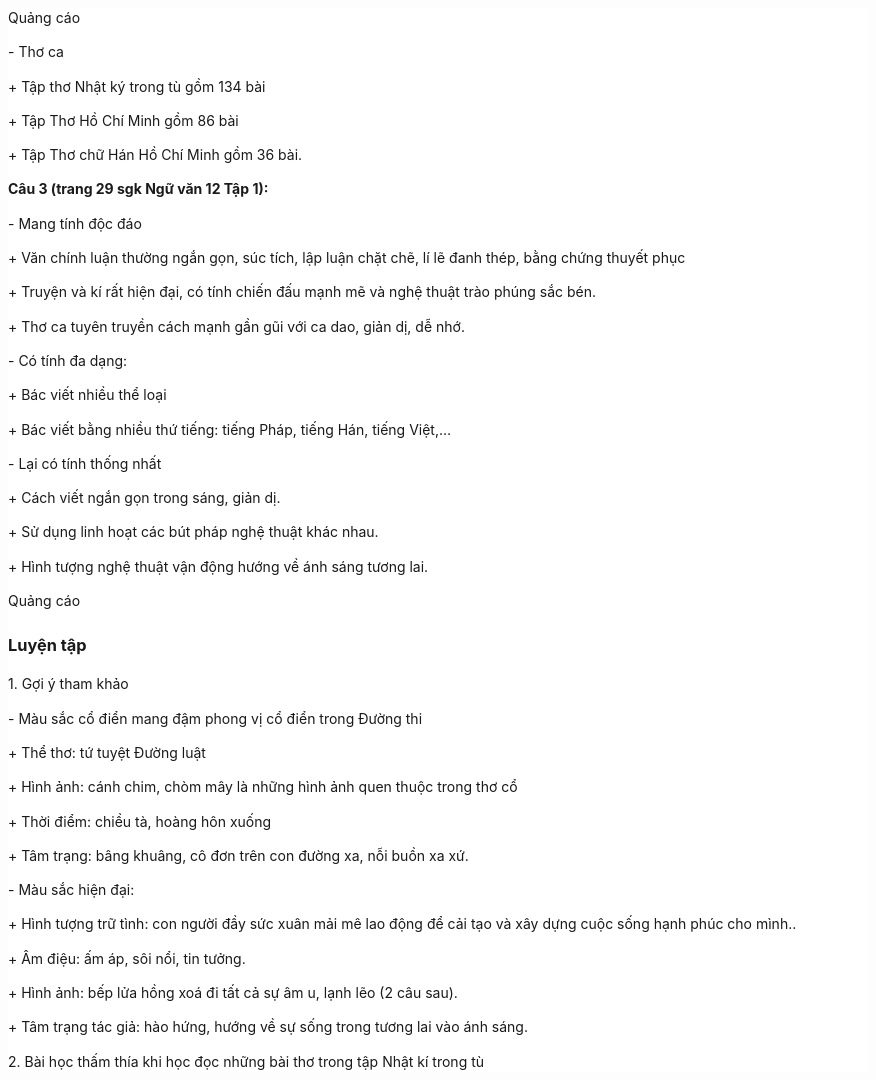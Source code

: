 Quảng cáo

\- Thơ ca

\+ Tập thơ Nhật ký trong tù gồm 134 bài

\+ Tập Thơ Hồ Chí Minh gồm 86 bài

\+ Tập Thơ chữ Hán Hồ Chí Minh gồm 36 bài.

**Câu 3 (trang 29 sgk Ngữ văn 12 Tập 1):**

\- Mang tính độc đáo

\+ Văn chính luận thường ngắn gọn, súc tích, lập luận chặt chẽ, lí lẽ đanh thép, bằng chứng thuyết phục

\+ Truyện và kí rất hiện đại, có tính chiến đấu mạnh mẽ và nghệ thuật trào phúng sắc bén. 

\+ Thơ ca tuyên truyền cách mạnh gần gũi với ca dao, giản dị, dễ nhớ.

\- Có tính đa dạng:

\+ Bác viết nhiều thể loại

\+ Bác viết bằng nhiều thứ tiếng: tiếng Pháp, tiếng Hán, tiếng Việt,…

\- Lại có tính thống nhất

\+ Cách viết ngắn gọn trong sáng, giản dị.

\+ Sử dụng linh hoạt các bút pháp nghệ thuật khác nhau.

\+ Hình tượng nghệ thuật vận động hướng về ánh sáng tương lai.

Quảng cáo

### Luyện tập

1\. Gợi ý tham khảo

\- Màu sắc cổ điển mang đậm phong vị cổ điển trong Đường thi

\+ Thể thơ: tứ tuyệt Đường luật

\+ Hình ảnh: cánh chim, chòm mây là những hình ảnh quen thuộc trong thơ cổ

\+ Thời điểm: chiều tà, hoàng hôn xuống

\+ Tâm trạng: bâng khuâng, cô đơn trên con đường xa, nỗi buồn xa xứ.

\- Màu sắc hiện đại:

\+ Hình tượng trữ tình: con người đầy sức xuân mải mê lao động để cải tạo và xây dựng cuộc sống hạnh phúc cho mình..

\+ Âm điệu: ấm áp, sôi nổi, tin tưởng.

\+ Hình ảnh: bếp lửa hồng xoá đi tất cả sự âm u, lạnh lẽo (2 câu sau).

\+ Tâm trạng tác giả: hào hứng, hướng về sự sống trong tương lai vào ánh sáng.

2\. Bài học thấm thía khi học đọc những bài thơ trong tập Nhật kí trong tù
